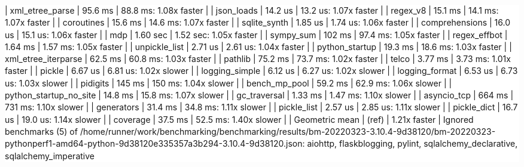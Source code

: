 | xml_etree_parse         | 95.6 ms                                                                  | 88.8 ms: 1.08x faster                                                       |
| json_loads              | 14.2 us                                                                  | 13.2 us: 1.07x faster                                                       |
| regex_v8                | 15.1 ms                                                                  | 14.1 ms: 1.07x faster                                                       |
| coroutines              | 15.6 ms                                                                  | 14.6 ms: 1.07x faster                                                       |
| sqlite_synth            | 1.85 us                                                                  | 1.74 us: 1.06x faster                                                       |
| comprehensions          | 16.0 us                                                                  | 15.1 us: 1.06x faster                                                       |
| mdp                     | 1.60 sec                                                                 | 1.52 sec: 1.05x faster                                                      |
| sympy_sum               | 102 ms                                                                   | 97.4 ms: 1.05x faster                                                       |
| regex_effbot            | 1.64 ms                                                                  | 1.57 ms: 1.05x faster                                                       |
| unpickle_list           | 2.71 us                                                                  | 2.61 us: 1.04x faster                                                       |
| python_startup          | 19.3 ms                                                                  | 18.6 ms: 1.03x faster                                                       |
| xml_etree_iterparse     | 62.5 ms                                                                  | 60.8 ms: 1.03x faster                                                       |
| pathlib                 | 75.2 ms                                                                  | 73.7 ms: 1.02x faster                                                       |
| telco                   | 3.77 ms                                                                  | 3.73 ms: 1.01x faster                                                       |
| pickle                  | 6.67 us                                                                  | 6.81 us: 1.02x slower                                                       |
| logging_simple          | 6.12 us                                                                  | 6.27 us: 1.02x slower                                                       |
| logging_format          | 6.53 us                                                                  | 6.73 us: 1.03x slower                                                       |
| pidigits                | 145 ms                                                                   | 150 ms: 1.04x slower                                                        |
| bench_mp_pool           | 59.2 ms                                                                  | 62.9 ms: 1.06x slower                                                       |
| python_startup_no_site  | 14.8 ms                                                                  | 15.8 ms: 1.07x slower                                                       |
| gc_traversal            | 1.33 ms                                                                  | 1.47 ms: 1.10x slower                                                       |
| asyncio_tcp             | 664 ms                                                                   | 731 ms: 1.10x slower                                                        |
| generators              | 31.4 ms                                                                  | 34.8 ms: 1.11x slower                                                       |
| pickle_list             | 2.57 us                                                                  | 2.85 us: 1.11x slower                                                       |
| pickle_dict             | 16.7 us                                                                  | 19.0 us: 1.14x slower                                                       |
| coverage                | 37.5 ms                                                                  | 52.5 ms: 1.40x slower                                                       |
| Geometric mean          | (ref)                                                                    | 1.21x faster                                                                |
Ignored benchmarks (5) of /home/runner/work/benchmarking/benchmarking/results/bm-20220323-3.10.4-9d38120/bm-20220323-pythonperf1-amd64-python-9d38120e335357a3b294-3.10.4-9d38120.json: aiohttp, flaskblogging, pylint, sqlalchemy_declarative, sqlalchemy_imperative
